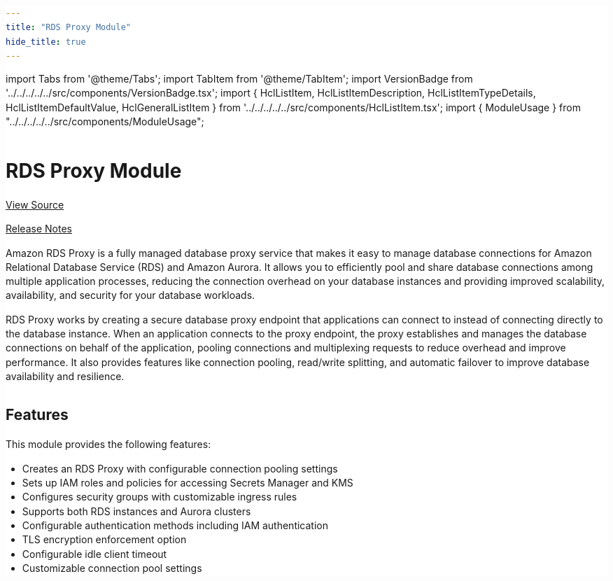 ```yaml
---
title: "RDS Proxy Module"
hide_title: true
---
```


import Tabs from '@theme/Tabs';
import TabItem from '@theme/TabItem';
import VersionBadge from '../../../../../src/components/VersionBadge.tsx';
import { HclListItem, HclListItemDescription, HclListItemTypeDetails, HclListItemDefaultValue, HclGeneralListItem } from '../../../../../src/components/HclListItem.tsx';
import { ModuleUsage } from "../../../../../src/components/ModuleUsage";

<VersionBadge repoTitle="Data Storage Modules" version="0.40.5" lastModifiedVersion="0.40.5"/>

# RDS Proxy Module

<a href="https://github.com/gruntwork-io/terraform-aws-data-storage/tree/v0.40.5/modules/rds-proxy" className="link-button" title="View the source code for this module in GitHub.">View Source</a>

<a href="https://github.com/gruntwork-io/terraform-aws-data-storage/releases/tag/v0.40.5" className="link-button" title="Release notes for only versions which impacted this module.">Release Notes</a>

Amazon RDS Proxy is a fully managed database proxy service that makes it easy to manage database
connections for Amazon Relational Database Service (RDS) and Amazon Aurora. It allows you to
efficiently pool and share database connections among multiple application processes, reducing
the connection overhead on your database instances and providing improved scalability, availability,
and security for your database workloads.

RDS Proxy works by creating a secure database proxy endpoint that applications can connect to instead of
connecting directly to the database instance. When an application connects to the proxy endpoint, the proxy
establishes and manages the database connections on behalf of the application, pooling connections and
multiplexing requests to reduce overhead and improve performance. It also provides features like connection
pooling, read/write splitting, and automatic failover to improve database availability and resilience.

## Features

This module provides the following features:

*   Creates an RDS Proxy with configurable connection pooling settings
*   Sets up IAM roles and policies for accessing Secrets Manager and KMS
*   Configures security groups with customizable ingress rules
*   Supports both RDS instances and Aurora clusters
*   Configurable authentication methods including IAM authentication
*   TLS encryption enforcement option
*   Configurable idle client timeout
*   Customizable connection pool settings
